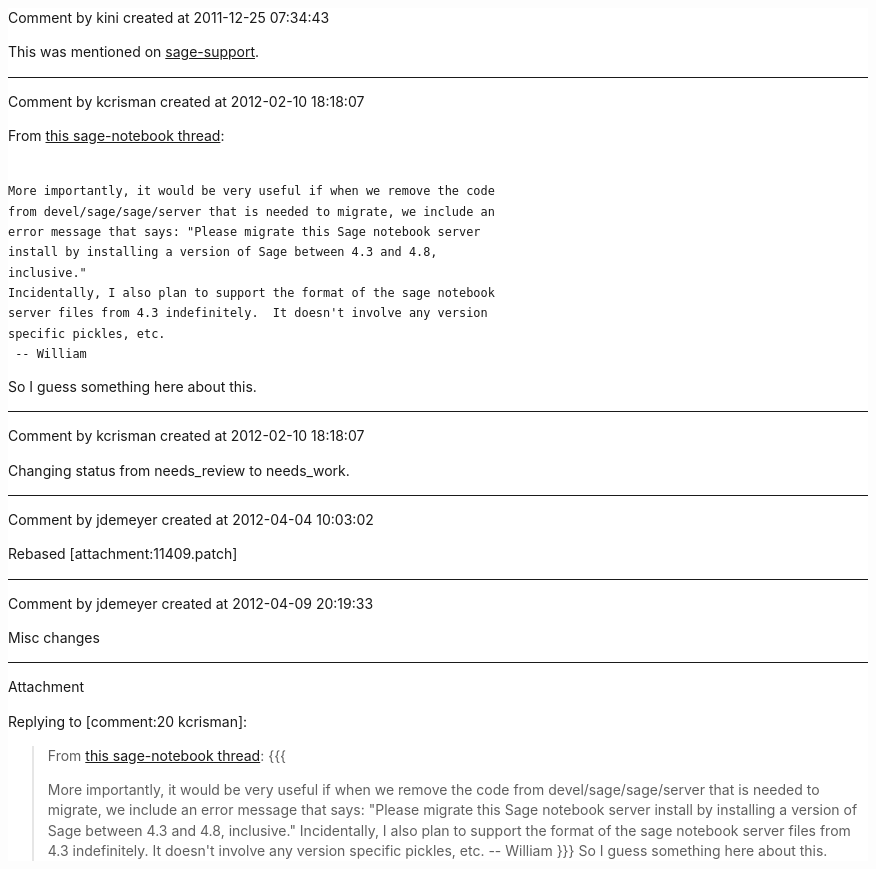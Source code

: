 
Comment by kini created at 2011-12-25 07:34:43

This was mentioned on [sage-support](https://groups.google.com/d/topic/sage-support/o6jQfwSDI6k/discussion).


---

Comment by kcrisman created at 2012-02-10 18:18:07

From [this sage-notebook thread](http://groups.google.com/group/sage-notebook/browse_thread/thread/7e2e94cc66d63cbf/78e24a6e39d2e413?show_docid=78e24a6e39d2e413#):

```

More importantly, it would be very useful if when we remove the code 
from devel/sage/sage/server that is needed to migrate, we include an 
error message that says: "Please migrate this Sage notebook server 
install by installing a version of Sage between 4.3 and 4.8, 
inclusive." 
Incidentally, I also plan to support the format of the sage notebook 
server files from 4.3 indefinitely.  It doesn't involve any version 
specific pickles, etc. 
 -- William 
```

So I guess something here about this.


---

Comment by kcrisman created at 2012-02-10 18:18:07

Changing status from needs_review to needs_work.


---

Comment by jdemeyer created at 2012-04-04 10:03:02

Rebased [attachment:11409.patch]


---

Comment by jdemeyer created at 2012-04-09 20:19:33

Misc changes


---

Attachment

Replying to [comment:20 kcrisman]:
> From [this sage-notebook thread](http://groups.google.com/group/sage-notebook/browse_thread/thread/7e2e94cc66d63cbf/78e24a6e39d2e413?show_docid=78e24a6e39d2e413#):
> {{{
> 
> More importantly, it would be very useful if when we remove the code 
> from devel/sage/sage/server that is needed to migrate, we include an 
> error message that says: "Please migrate this Sage notebook server 
> install by installing a version of Sage between 4.3 and 4.8, 
> inclusive." 
> Incidentally, I also plan to support the format of the sage notebook 
> server files from 4.3 indefinitely.  It doesn't involve any version 
> specific pickles, etc. 
>  -- William 
> }}}
> So I guess something here about this.
